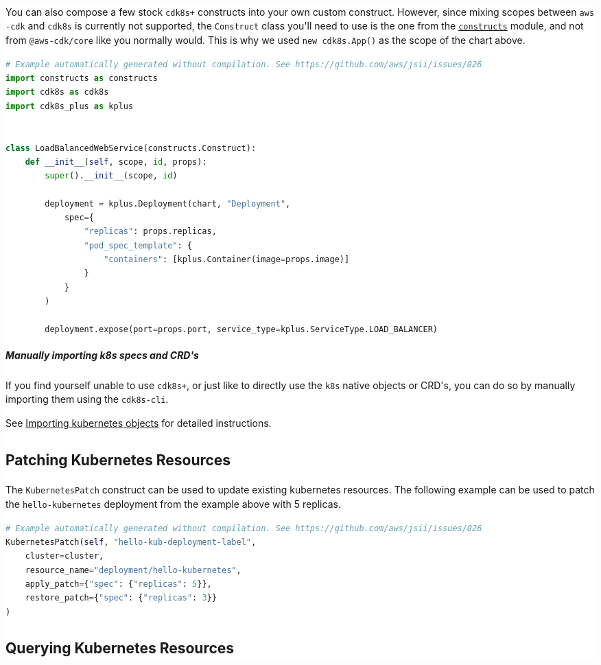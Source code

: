 You can also compose a few stock `cdk8s+` constructs into your own custom construct. However, since mixing scopes between `aws-cdk` and `cdk8s` is currently not supported, the `Construct` class
you'll need to use is the one from the [`constructs`](https://github.com/aws/constructs) module, and not from `@aws-cdk/core` like you normally would.
This is why we used `new cdk8s.App()` as the scope of the chart above.

```python
# Example automatically generated without compilation. See https://github.com/aws/jsii/issues/826
import constructs as constructs
import cdk8s as cdk8s
import cdk8s_plus as kplus


class LoadBalancedWebService(constructs.Construct):
    def __init__(self, scope, id, props):
        super().__init__(scope, id)

        deployment = kplus.Deployment(chart, "Deployment",
            spec={
                "replicas": props.replicas,
                "pod_spec_template": {
                    "containers": [kplus.Container(image=props.image)]
                }
            }
        )

        deployment.expose(port=props.port, service_type=kplus.ServiceType.LOAD_BALANCER)
```

##### Manually importing k8s specs and CRD's

If you find yourself unable to use `cdk8s+`, or just like to directly use the `k8s` native objects or CRD's, you can do so by manually importing them using the `cdk8s-cli`.

See [Importing kubernetes objects](https://github.com/awslabs/cdk8s/tree/master/packages/cdk8s-cli#import) for detailed instructions.

## Patching Kubernetes Resources

The `KubernetesPatch` construct can be used to update existing kubernetes
resources. The following example can be used to patch the `hello-kubernetes`
deployment from the example above with 5 replicas.

```python
# Example automatically generated without compilation. See https://github.com/aws/jsii/issues/826
KubernetesPatch(self, "hello-kub-deployment-label",
    cluster=cluster,
    resource_name="deployment/hello-kubernetes",
    apply_patch={"spec": {"replicas": 5}},
    restore_patch={"spec": {"replicas": 3}}
)
```

## Querying Kubernetes Resources
